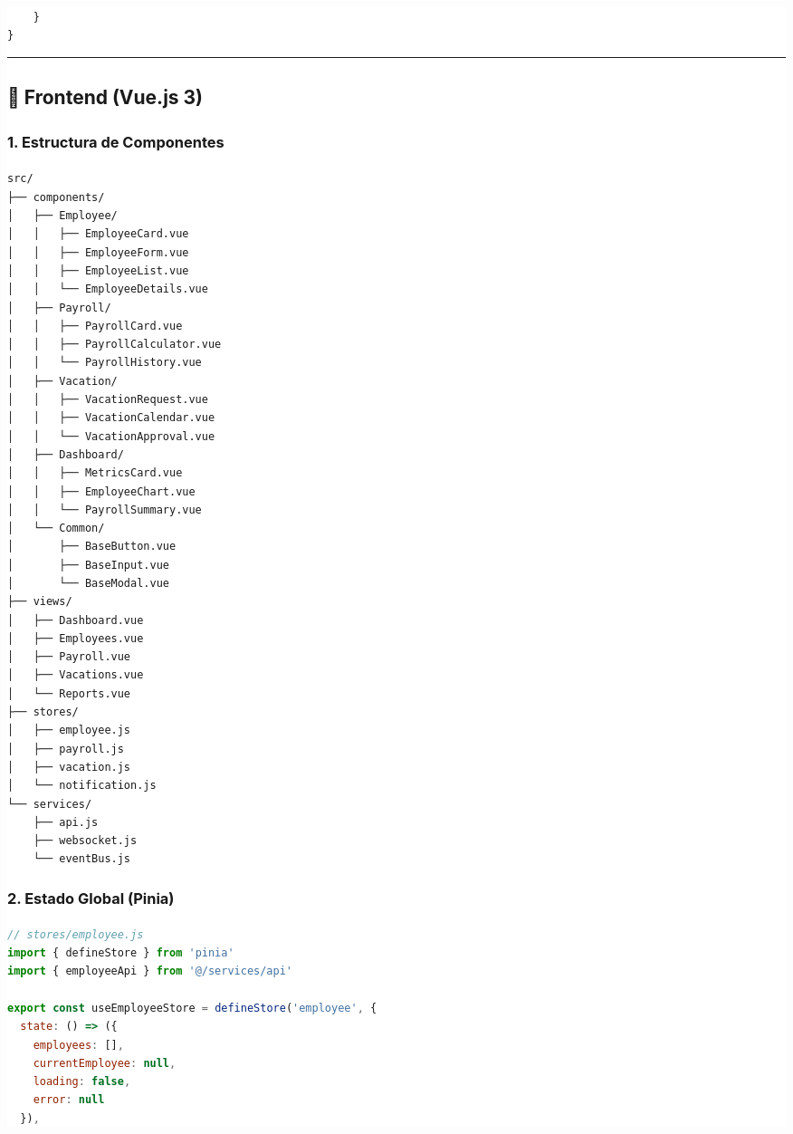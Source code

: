 ```php
    }
}
```

---

## 🎨 Frontend (Vue.js 3)

### 1. Estructura de Componentes
```
src/
├── components/
│   ├── Employee/
│   │   ├── EmployeeCard.vue
│   │   ├── EmployeeForm.vue
│   │   ├── EmployeeList.vue
│   │   └── EmployeeDetails.vue
│   ├── Payroll/
│   │   ├── PayrollCard.vue
│   │   ├── PayrollCalculator.vue
│   │   └── PayrollHistory.vue
│   ├── Vacation/
│   │   ├── VacationRequest.vue
│   │   ├── VacationCalendar.vue
│   │   └── VacationApproval.vue
│   ├── Dashboard/
│   │   ├── MetricsCard.vue
│   │   ├── EmployeeChart.vue
│   │   └── PayrollSummary.vue
│   └── Common/
│       ├── BaseButton.vue
│       ├── BaseInput.vue
│       └── BaseModal.vue
├── views/
│   ├── Dashboard.vue
│   ├── Employees.vue
│   ├── Payroll.vue
│   ├── Vacations.vue
│   └── Reports.vue
├── stores/
│   ├── employee.js
│   ├── payroll.js
│   ├── vacation.js
│   └── notification.js
└── services/
    ├── api.js
    ├── websocket.js
    └── eventBus.js
```

### 2. Estado Global (Pinia)
```javascript
// stores/employee.js
import { defineStore } from 'pinia'
import { employeeApi } from '@/services/api'

export const useEmployeeStore = defineStore('employee', {
  state: () => ({
    employees: [],
    currentEmployee: null,
    loading: false,
    error: null
  }),
```